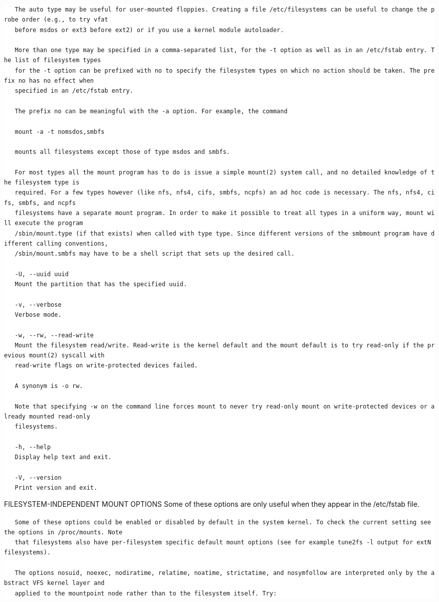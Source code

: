 	   The auto type may be useful for user-mounted floppies. Creating a file /etc/filesystems can be useful to change the probe order (e.g., to try vfat
	   before msdos or ext3 before ext2) or if you use a kernel module autoloader.

	   More than one type may be specified in a comma-separated list, for the -t option as well as in an /etc/fstab entry. The list of filesystem types
	   for the -t option can be prefixed with no to specify the filesystem types on which no action should be taken. The prefix no has no effect when
	   specified in an /etc/fstab entry.

	   The prefix no can be meaningful with the -a option. For example, the command

	   mount -a -t nomsdos,smbfs

	   mounts all filesystems except those of type msdos and smbfs.

	   For most types all the mount program has to do is issue a simple mount(2) system call, and no detailed knowledge of the filesystem type is
	   required. For a few types however (like nfs, nfs4, cifs, smbfs, ncpfs) an ad hoc code is necessary. The nfs, nfs4, cifs, smbfs, and ncpfs
	   filesystems have a separate mount program. In order to make it possible to treat all types in a uniform way, mount will execute the program
	   /sbin/mount.type (if that exists) when called with type type. Since different versions of the smbmount program have different calling conventions,
	   /sbin/mount.smbfs may have to be a shell script that sets up the desired call.

       -U, --uuid uuid
	   Mount the partition that has the specified uuid.

       -v, --verbose
	   Verbose mode.

       -w, --rw, --read-write
	   Mount the filesystem read/write. Read-write is the kernel default and the mount default is to try read-only if the previous mount(2) syscall with
	   read-write flags on write-protected devices failed.

	   A synonym is -o rw.

	   Note that specifying -w on the command line forces mount to never try read-only mount on write-protected devices or already mounted read-only
	   filesystems.

       -h, --help
	   Display help text and exit.

       -V, --version
	   Print version and exit.

FILESYSTEM-INDEPENDENT MOUNT OPTIONS
       Some of these options are only useful when they appear in the /etc/fstab file.

       Some of these options could be enabled or disabled by default in the system kernel. To check the current setting see the options in /proc/mounts. Note
       that filesystems also have per-filesystem specific default mount options (see for example tune2fs -l output for extN filesystems).

       The options nosuid, noexec, nodiratime, relatime, noatime, strictatime, and nosymfollow are interpreted only by the abstract VFS kernel layer and
       applied to the mountpoint node rather than to the filesystem itself. Try:

